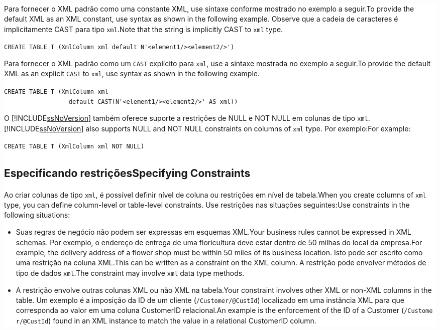  <span data-ttu-id="6c78c-117">Para fornecer o XML padrão como uma constante XML, use sintaxe conforme mostrado no exemplo a seguir.</span><span class="sxs-lookup"><span data-stu-id="6c78c-117">To provide the default XML as an XML constant, use syntax as shown in the following example.</span></span> <span data-ttu-id="6c78c-118">Observe que a cadeia de caracteres é implicitamente CAST para tipo `xml`.</span><span class="sxs-lookup"><span data-stu-id="6c78c-118">Note that the string is implicitly CAST to `xml` type.</span></span>  
  
```  
CREATE TABLE T (XmlColumn xml default N'<element1/><element2/>')  
```  
  
 <span data-ttu-id="6c78c-119">Para fornecer o XML padrão como um `CAST` explícito para `xml`, use a sintaxe mostrada no exemplo a seguir.</span><span class="sxs-lookup"><span data-stu-id="6c78c-119">To provide the default XML as an explicit `CAST` to `xml`, use syntax as shown in the following example.</span></span>  
  
```  
CREATE TABLE T (XmlColumn xml   
                  default CAST(N'<element1/><element2/>' AS xml))  
```  
  
 <span data-ttu-id="6c78c-120">O [!INCLUDE[ssNoVersion](../../includes/ssnoversion-md.md)] também oferece suporte a restrições de NULL e NOT NULL em colunas de tipo `xml`.</span><span class="sxs-lookup"><span data-stu-id="6c78c-120">[!INCLUDE[ssNoVersion](../../includes/ssnoversion-md.md)] also supports NULL and NOT NULL constraints on columns of `xml` type.</span></span> <span data-ttu-id="6c78c-121">Por exemplo:</span><span class="sxs-lookup"><span data-stu-id="6c78c-121">For example:</span></span>  
  
```  
CREATE TABLE T (XmlColumn xml NOT NULL)  
```  
  
## <a name="specifying-constraints"></a><span data-ttu-id="6c78c-122">Especificando restrições</span><span class="sxs-lookup"><span data-stu-id="6c78c-122">Specifying Constraints</span></span>  
 <span data-ttu-id="6c78c-123">Ao criar colunas de tipo `xml`, é possível definir nível de coluna ou restrições em nível de tabela.</span><span class="sxs-lookup"><span data-stu-id="6c78c-123">When you create columns of `xml` type, you can define column-level or table-level constraints.</span></span> <span data-ttu-id="6c78c-124">Use restrições nas situações seguintes:</span><span class="sxs-lookup"><span data-stu-id="6c78c-124">Use constraints in the following situations:</span></span>  
  
-   <span data-ttu-id="6c78c-125">Suas regras de negócio não podem ser expressas em esquemas XML.</span><span class="sxs-lookup"><span data-stu-id="6c78c-125">Your business rules cannot be expressed in XML schemas.</span></span> <span data-ttu-id="6c78c-126">Por exemplo, o endereço de entrega de uma floricultura deve estar dentro de 50 milhas do local da empresa.</span><span class="sxs-lookup"><span data-stu-id="6c78c-126">For example, the delivery address of a flower shop must be within 50 miles of its business location.</span></span> <span data-ttu-id="6c78c-127">Isto pode ser escrito como uma restrição na coluna XML.</span><span class="sxs-lookup"><span data-stu-id="6c78c-127">This can be written as a constraint on the XML column.</span></span> <span data-ttu-id="6c78c-128">A restrição pode envolver métodos de tipo de dados `xml`.</span><span class="sxs-lookup"><span data-stu-id="6c78c-128">The constraint may involve `xml` data type methods.</span></span>  
  
-   <span data-ttu-id="6c78c-129">A restrição envolve outras colunas XML ou não XML na tabela.</span><span class="sxs-lookup"><span data-stu-id="6c78c-129">Your constraint involves other XML or non-XML columns in the table.</span></span> <span data-ttu-id="6c78c-130">Um exemplo é a imposição da ID de um cliente (`/Customer/@CustId`) localizado em uma instância XML para que corresponda ao valor em uma coluna CustomerID relacional.</span><span class="sxs-lookup"><span data-stu-id="6c78c-130">An example is the enforcement of the ID of a Customer (`/Customer/@CustId`) found in an XML instance to match the value in a relational CustomerID column.</span></span>  
  